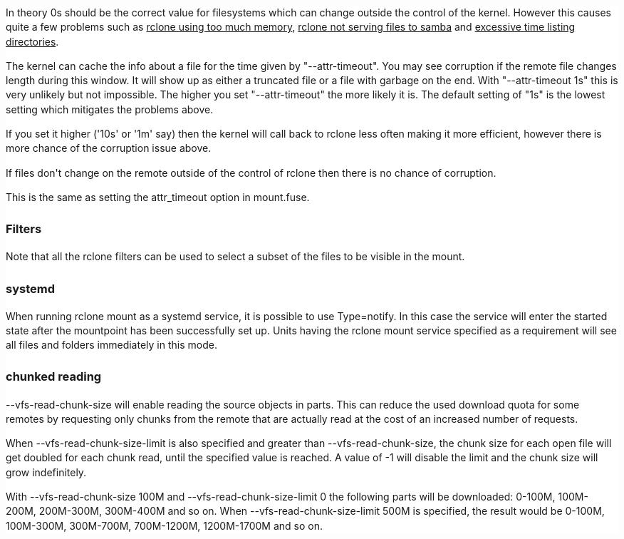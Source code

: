 In theory 0s should be the correct value for filesystems which can
change outside the control of the kernel. However this causes quite a
few problems such as
[rclone using too much memory](https://github.com/rclone/rclone/issues/2157),
[rclone not serving files to samba](https://forum.rclone.org/t/rclone-1-39-vs-1-40-mount-issue/5112)
and [excessive time listing directories](https://github.com/rclone/rclone/issues/2095#issuecomment-371141147).

The kernel can cache the info about a file for the time given by
"--attr-timeout". You may see corruption if the remote file changes
length during this window.  It will show up as either a truncated file
or a file with garbage on the end.  With "--attr-timeout 1s" this is
very unlikely but not impossible.  The higher you set "--attr-timeout"
the more likely it is.  The default setting of "1s" is the lowest
setting which mitigates the problems above.

If you set it higher ('10s' or '1m' say) then the kernel will call
back to rclone less often making it more efficient, however there is
more chance of the corruption issue above.

If files don't change on the remote outside of the control of rclone
then there is no chance of corruption.

This is the same as setting the attr_timeout option in mount.fuse.

### Filters

Note that all the rclone filters can be used to select a subset of the
files to be visible in the mount.

### systemd

When running rclone mount as a systemd service, it is possible
to use Type=notify. In this case the service will enter the started state
after the mountpoint has been successfully set up.
Units having the rclone mount service specified as a requirement
will see all files and folders immediately in this mode.

### chunked reading ###

--vfs-read-chunk-size will enable reading the source objects in parts.
This can reduce the used download quota for some remotes by requesting only chunks
from the remote that are actually read at the cost of an increased number of requests.

When --vfs-read-chunk-size-limit is also specified and greater than --vfs-read-chunk-size,
the chunk size for each open file will get doubled for each chunk read, until the
specified value is reached. A value of -1 will disable the limit and the chunk size will
grow indefinitely.

With --vfs-read-chunk-size 100M and --vfs-read-chunk-size-limit 0 the following
parts will be downloaded: 0-100M, 100M-200M, 200M-300M, 300M-400M and so on.
When --vfs-read-chunk-size-limit 500M is specified, the result would be
0-100M, 100M-300M, 300M-700M, 700M-1200M, 1200M-1700M and so on.
